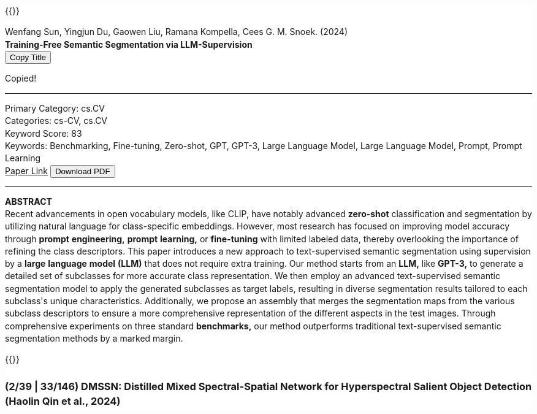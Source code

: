 {{<citation>}}

Wenfang Sun, Yingjun Du, Gaowen Liu, Ramana Kompella, Cees G. M. Snoek. (2024)  
**Training-Free Semantic Segmentation via LLM-Supervision**
<br/>
<button class="copy-to-clipboard" title="Training-Free Semantic Segmentation via LLM-Supervision" index=32>
  <span class="copy-to-clipboard-item">Copy Title<span>
</button>
<div class="toast toast-copied toast-index-32 align-items-center text-bg-secondary border-0 position-absolute top-0 end-0" role="alert" aria-live="assertive" aria-atomic="true">
  <div class="d-flex">
    <div class="toast-body">
      Copied!
    </div>
  </div>
</div>

---
Primary Category: cs.CV  
Categories: cs-CV, cs.CV  
Keyword Score: 83  
Keywords: Benchmarking, Fine-tuning, Zero-shot, GPT, GPT-3, Large Language Model, Large Language Model, Prompt, Prompt Learning  
<a type="button" class="btn btn-outline-primary" href="http://arxiv.org/abs/2404.00701v1" target="_blank" >Paper Link</a>
<button type="button" class="btn btn-outline-primary download-pdf" url="https://arxiv.org/pdf/2404.00701v1.pdf" filename="2404.00701v1.pdf">Download PDF</button>

---


**ABSTRACT**  
Recent advancements in open vocabulary models, like CLIP, have notably advanced <b>zero-shot</b> classification and segmentation by utilizing natural language for class-specific embeddings. However, most research has focused on improving model accuracy through <b>prompt</b> <b>engineering,</b> <b>prompt</b> <b>learning,</b> or <b>fine-tuning</b> with limited labeled data, thereby overlooking the importance of refining the class descriptors. This paper introduces a new approach to text-supervised semantic segmentation using supervision by a <b>large</b> <b>language</b> <b>model</b> <b>(LLM)</b> that does not require extra training. Our method starts from an <b>LLM,</b> like <b>GPT-3,</b> to generate a detailed set of subclasses for more accurate class representation. We then employ an advanced text-supervised semantic segmentation model to apply the generated subclasses as target labels, resulting in diverse segmentation results tailored to each subclass's unique characteristics. Additionally, we propose an assembly that merges the segmentation maps from the various subclass descriptors to ensure a more comprehensive representation of the different aspects in the test images. Through comprehensive experiments on three standard <b>benchmarks,</b> our method outperforms traditional text-supervised semantic segmentation methods by a marked margin.

{{</citation>}}


### (2/39 | 33/146) DMSSN: Distilled Mixed Spectral-Spatial Network for Hyperspectral Salient Object Detection (Haolin Qin et al., 2024)

